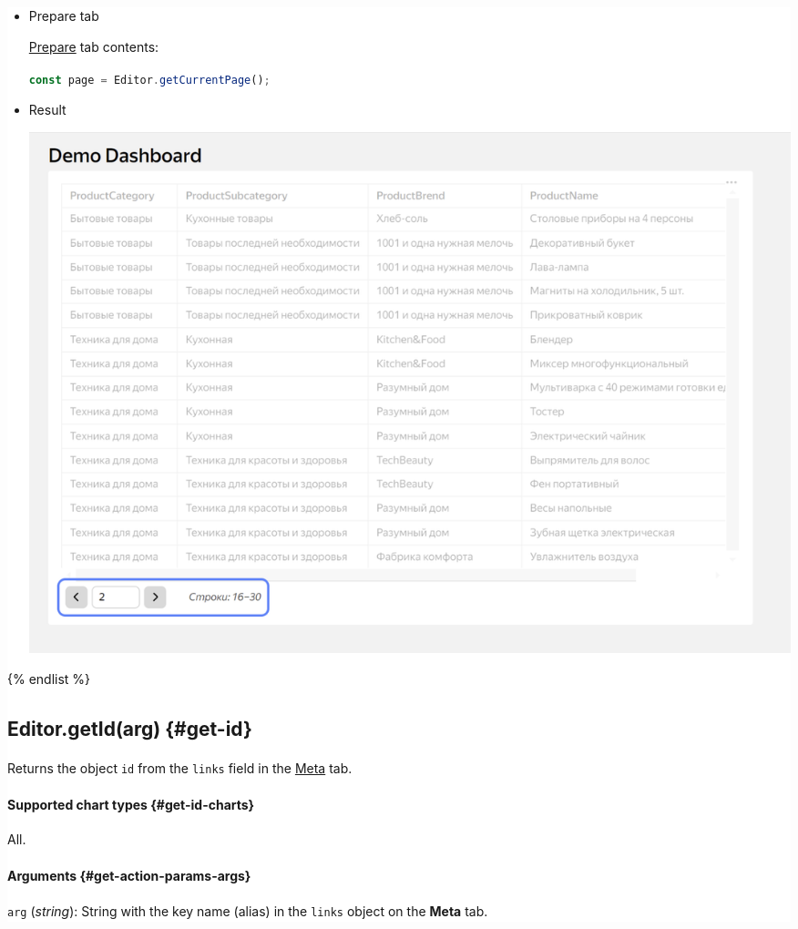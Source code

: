 - Prepare tab

  [Prepare](./tabs.md#prepare) tab contents:

  ```js
  const page = Editor.getCurrentPage();
  ```

- Result

  ![screenshot](../../../_assets/datalens/editor/table-pagination.png)

{% endlist %}

## Editor.getId(arg) {#get-id}

Returns the object `id` from the `links` field in the [Meta](./tabs.md#meta) tab.

#### Supported chart types {#get-id-charts}

All.

#### Arguments {#get-action-params-args}

`arg` (_string_): String with the key name (alias) in the `links` object on the **Meta** tab.
